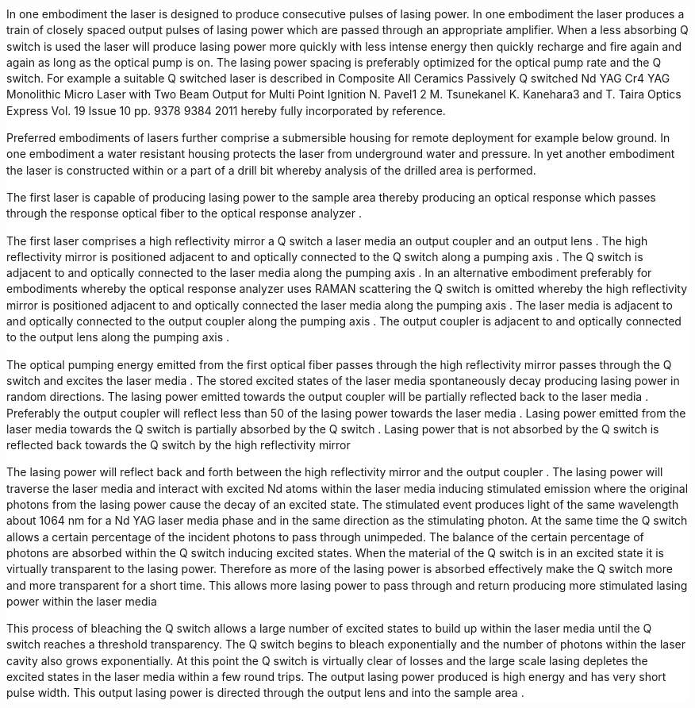 In one embodiment the laser is designed to produce consecutive pulses of lasing power. In one embodiment the laser produces a train of closely spaced output pulses of lasing power which are passed through an appropriate amplifier. When a less absorbing Q switch is used the laser will produce lasing power more quickly with less intense energy then quickly recharge and fire again and again as long as the optical pump is on. The lasing power spacing is preferably optimized for the optical pump rate and the Q switch. For example a suitable Q switched laser is described in Composite All Ceramics Passively Q switched Nd YAG Cr4 YAG Monolithic Micro Laser with Two Beam Output for Multi Point Ignition N. Pavel1 2 M. Tsunekanel K. Kanehara3 and T. Taira Optics Express Vol. 19 Issue 10 pp. 9378 9384 2011 hereby fully incorporated by reference.

Preferred embodiments of lasers further comprise a submersible housing for remote deployment for example below ground. In one embodiment a water resistant housing protects the laser from underground water and pressure. In yet another embodiment the laser is constructed within or a part of a drill bit whereby analysis of the drilled area is performed.

The first laser is capable of producing lasing power to the sample area thereby producing an optical response which passes through the response optical fiber to the optical response analyzer .

The first laser comprises a high reflectivity mirror a Q switch a laser media an output coupler and an output lens . The high reflectivity mirror is positioned adjacent to and optically connected to the Q switch along a pumping axis . The Q switch is adjacent to and optically connected to the laser media along the pumping axis . In an alternative embodiment preferably for embodiments whereby the optical response analyzer uses RAMAN scattering the Q switch is omitted whereby the high reflectivity mirror is positioned adjacent to and optically connected the laser media along the pumping axis . The laser media is adjacent to and optically connected to the output coupler along the pumping axis . The output coupler is adjacent to and optically connected to the output lens along the pumping axis .

The optical pumping energy emitted from the first optical fiber passes through the high reflectivity mirror passes through the Q switch and excites the laser media . The stored excited states of the laser media spontaneously decay producing lasing power in random directions. The lasing power emitted towards the output coupler will be partially reflected back to the laser media . Preferably the output coupler will reflect less than 50 of the lasing power towards the laser media . Lasing power emitted from the laser media towards the Q switch is partially absorbed by the Q switch . Lasing power that is not absorbed by the Q switch is reflected back towards the Q switch by the high reflectivity mirror

The lasing power will reflect back and forth between the high reflectivity mirror and the output coupler . The lasing power will traverse the laser media and interact with excited Nd atoms within the laser media inducing stimulated emission where the original photons from the lasing power cause the decay of an excited state. The stimulated event produces light of the same wavelength about 1064 nm for a Nd YAG laser media phase and in the same direction as the stimulating photon. At the same time the Q switch allows a certain percentage of the incident photons to pass through unimpeded. The balance of the certain percentage of photons are absorbed within the Q switch inducing excited states. When the material of the Q switch is in an excited state it is virtually transparent to the lasing power. Therefore as more of the lasing power is absorbed effectively make the Q switch more and more transparent for a short time. This allows more lasing power to pass through and return producing more stimulated lasing power within the laser media

This process of bleaching the Q switch allows a large number of excited states to build up within the laser media until the Q switch reaches a threshold transparency. The Q switch begins to bleach exponentially and the number of photons within the laser cavity also grows exponentially. At this point the Q switch is virtually clear of losses and the large scale lasing depletes the excited states in the laser media within a few round trips. The output lasing power produced is high energy and has very short pulse width. This output lasing power is directed through the output lens and into the sample area .

